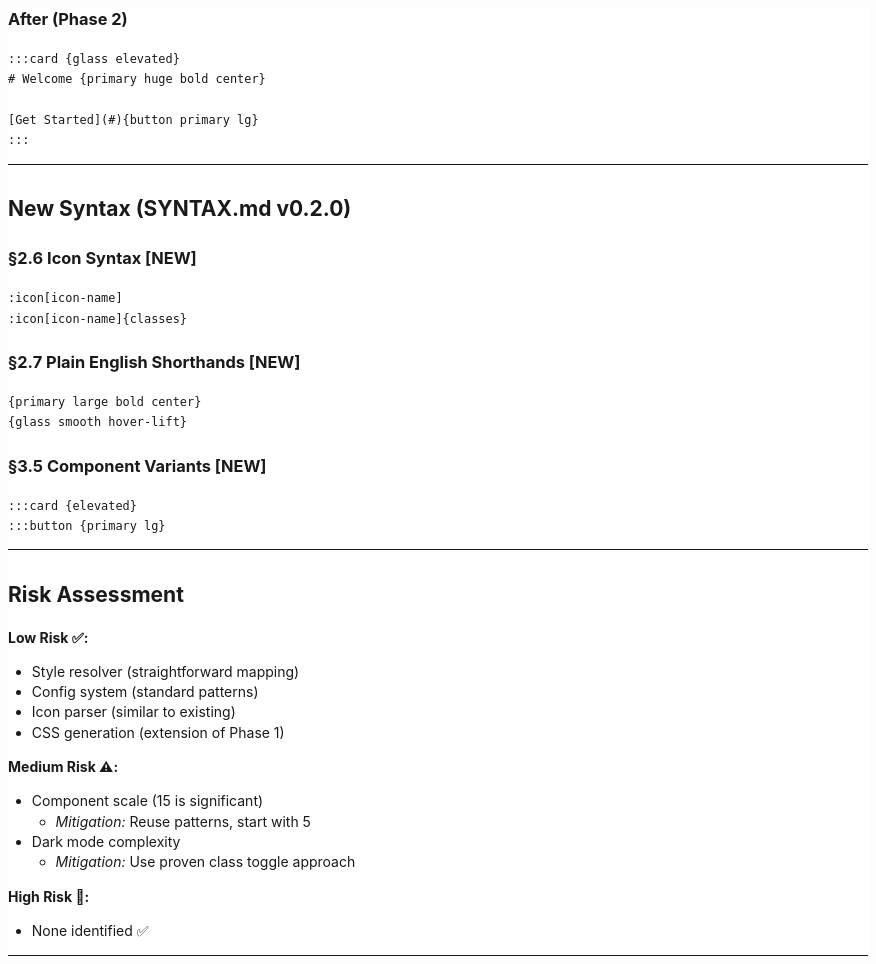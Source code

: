 ### After (Phase 2)
```taildown
:::card {glass elevated}
# Welcome {primary huge bold center}

[Get Started](#){button primary lg}
:::
```

---

## New Syntax (SYNTAX.md v0.2.0)

### §2.6 Icon Syntax [NEW]
```taildown
:icon[icon-name]
:icon[icon-name]{classes}
```

### §2.7 Plain English Shorthands [NEW]
```taildown
{primary large bold center}
{glass smooth hover-lift}
```

### §3.5 Component Variants [NEW]
```taildown
:::card {elevated}
:::button {primary lg}
```

---

## Risk Assessment

**Low Risk ✅:**
- Style resolver (straightforward mapping)
- Config system (standard patterns)
- Icon parser (similar to existing)
- CSS generation (extension of Phase 1)

**Medium Risk ⚠️:**
- Component scale (15 is significant)
  - *Mitigation:* Reuse patterns, start with 5
- Dark mode complexity
  - *Mitigation:* Use proven class toggle approach

**High Risk 🔴:**
- None identified ✅

---
